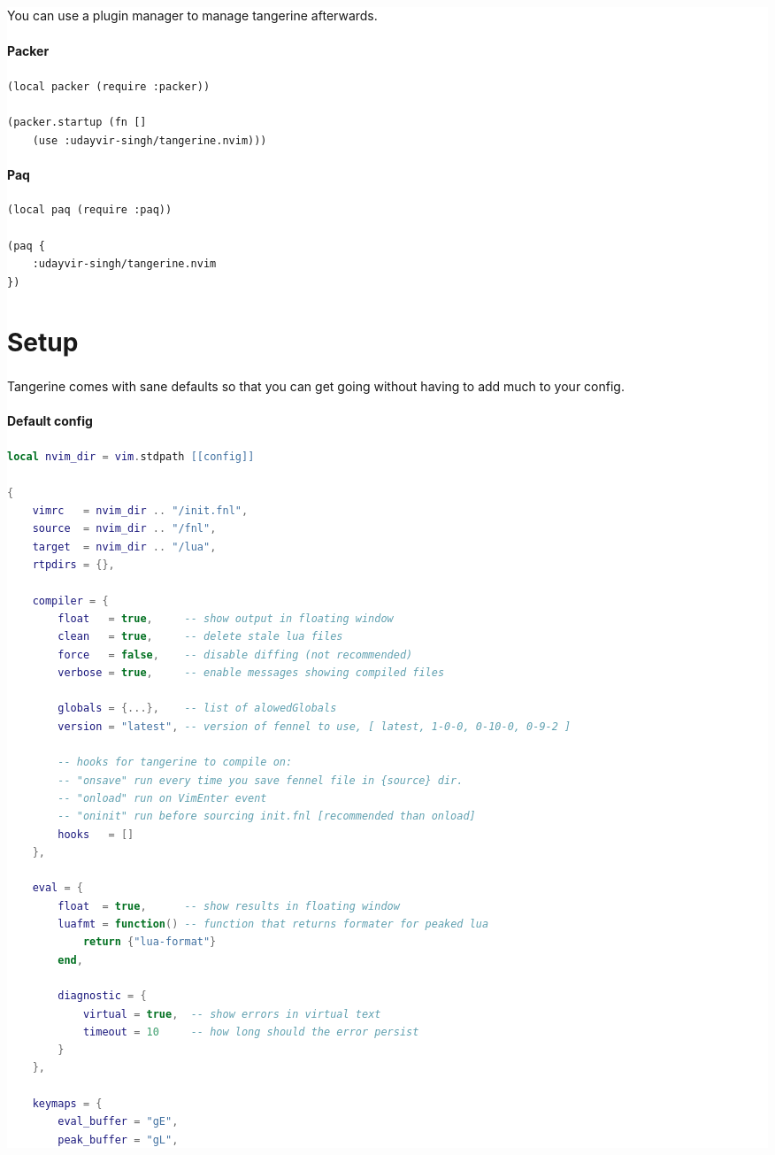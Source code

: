 You can use a plugin manager to manage tangerine afterwards.

#### Packer
```fennel
(local packer (require :packer))

(packer.startup (fn []
	(use :udayvir-singh/tangerine.nvim)))
```

#### Paq
```fennel
(local paq (require :paq))

(paq {
	:udayvir-singh/tangerine.nvim
})
```

# Setup
Tangerine comes with sane defaults so that you can get going without having to add much to your config.
#### Default config
```lua
local nvim_dir = vim.stdpath [[config]]

{
	vimrc   = nvim_dir .. "/init.fnl",
	source  = nvim_dir .. "/fnl",
	target  = nvim_dir .. "/lua",
	rtpdirs = {},

	compiler = {
		float   = true,     -- show output in floating window
		clean   = true,     -- delete stale lua files
		force   = false,    -- disable diffing (not recommended)
		verbose = true,     -- enable messages showing compiled files

		globals = {...},    -- list of alowedGlobals
		version = "latest", -- version of fennel to use, [ latest, 1-0-0, 0-10-0, 0-9-2 ]

		-- hooks for tangerine to compile on:
		-- "onsave" run every time you save fennel file in {source} dir.
		-- "onload" run on VimEnter event
		-- "oninit" run before sourcing init.fnl [recommended than onload]
		hooks   = []
	},

	eval = {
		float  = true,      -- show results in floating window
		luafmt = function() -- function that returns formater for peaked lua
			return {"lua-format"}
		end,

		diagnostic = { 
			virtual = true,  -- show errors in virtual text
			timeout = 10     -- how long should the error persist
		}
	},

	keymaps = {
		eval_buffer = "gE",
		peak_buffer = "gL",
```